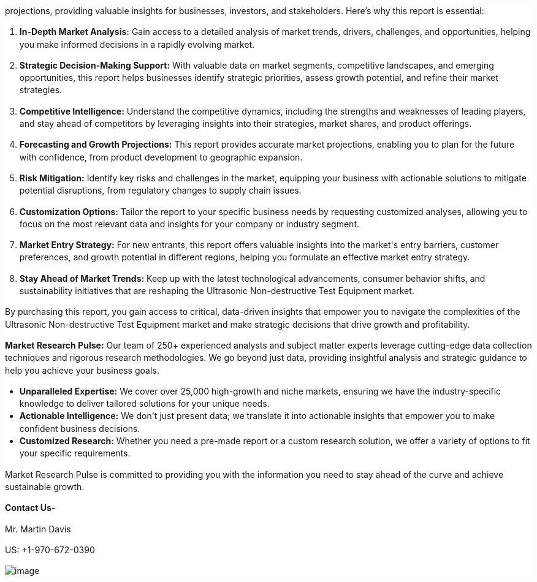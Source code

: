 projections, providing valuable insights for businesses, investors, and stakeholders. Here&rsquo;s why this report is essential:</p><ol><li><p><strong>In-Depth Market Analysis:</strong> Gain access to a detailed analysis of market trends, drivers, challenges, and opportunities, helping you make informed decisions in a rapidly evolving market.</p></li><li><p><strong>Strategic Decision-Making Support:</strong> With valuable data on market segments, competitive landscapes, and emerging opportunities, this report helps businesses identify strategic priorities, assess growth potential, and refine their market strategies.</p></li><li><p><strong>Competitive Intelligence:</strong> Understand the competitive dynamics, including the strengths and weaknesses of leading players, and stay ahead of competitors by leveraging insights into their strategies, market shares, and product offerings.</p></li><li><p><strong>Forecasting and Growth Projections:</strong> This report provides accurate market projections, enabling you to plan for the future with confidence, from product development to geographic expansion.</p></li><li><p><strong>Risk Mitigation:</strong> Identify key risks and challenges in the market, equipping your business with actionable solutions to mitigate potential disruptions, from regulatory changes to supply chain issues.</p></li><li><p><strong>Customization Options:</strong> Tailor the report to your specific business needs by requesting customized analyses, allowing you to focus on the most relevant data and insights for your company or industry segment.</p></li><li><p><strong>Market Entry Strategy:</strong> For new entrants, this report offers valuable insights into the market's entry barriers, customer preferences, and growth potential in different regions, helping you formulate an effective market entry strategy.</p></li><li><p><strong>Stay Ahead of Market Trends:</strong> Keep up with the latest technological advancements, consumer behavior shifts, and sustainability initiatives that are reshaping the Ultrasonic Non-destructive Test Equipment market.</p></li></ol><p>By purchasing this report, you gain access to critical, data-driven insights that empower you to navigate the complexities of the Ultrasonic Non-destructive Test Equipment market and make strategic decisions that drive growth and profitability.</p><p><strong>Market Research Pulse:</strong>&nbsp;Our team of 250+ experienced analysts and subject matter experts leverage cutting-edge data collection techniques and rigorous research methodologies. We go beyond just data, providing insightful analysis and strategic guidance to help you achieve your business goals.</p><ul><li><strong>Unparalleled Expertise:</strong>&nbsp;We cover over 25,000 high-growth and niche markets, ensuring we have the industry-specific knowledge to deliver tailored solutions for your unique needs.</li><li><strong>Actionable Intelligence:</strong>&nbsp;We don't just present data; we translate it into actionable insights that empower you to make confident business decisions.</li><li><strong>Customized Research:</strong>&nbsp;Whether you need a pre-made report or a custom research solution, we offer a variety of options to fit your specific requirements.</li></ul><p>Market Research Pulse is committed to providing you with the information you need to stay ahead of the curve and achieve sustainable growth.</p><p><strong>Contact Us-</strong></p><p>Mr. Martin Davis</p><p>US: +1-970-672-0390</p>
![image](https://github.com/user-attachments/assets/6ec13706-674b-4996-ba48-ab594f9864ef)
